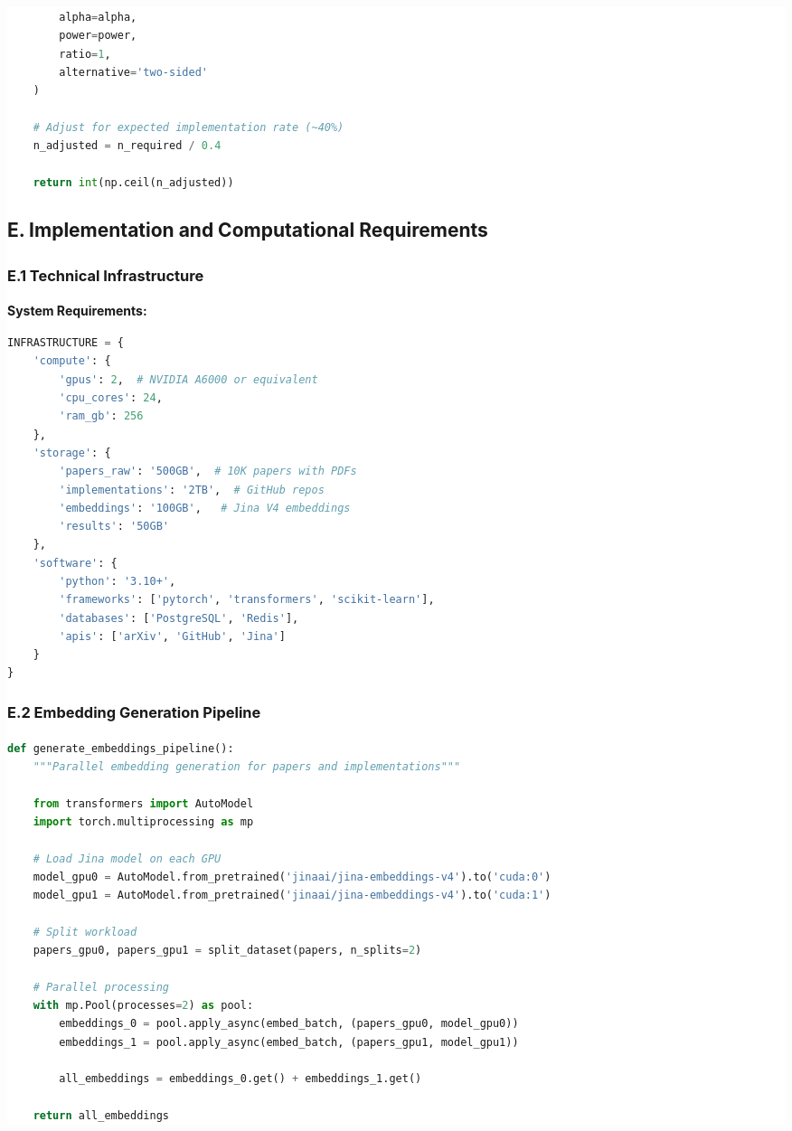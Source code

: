 ```python
        alpha=alpha,
        power=power,
        ratio=1,
        alternative='two-sided'
    )
    
    # Adjust for expected implementation rate (~40%)
    n_adjusted = n_required / 0.4
    
    return int(np.ceil(n_adjusted))
```

## E. Implementation and Computational Requirements

### E.1 Technical Infrastructure

**System Requirements:**

```python
INFRASTRUCTURE = {
    'compute': {
        'gpus': 2,  # NVIDIA A6000 or equivalent
        'cpu_cores': 24,
        'ram_gb': 256
    },
    'storage': {
        'papers_raw': '500GB',  # 10K papers with PDFs
        'implementations': '2TB',  # GitHub repos
        'embeddings': '100GB',   # Jina V4 embeddings
        'results': '50GB'
    },
    'software': {
        'python': '3.10+',
        'frameworks': ['pytorch', 'transformers', 'scikit-learn'],
        'databases': ['PostgreSQL', 'Redis'],
        'apis': ['arXiv', 'GitHub', 'Jina']
    }
}
```

### E.2 Embedding Generation Pipeline

```python
def generate_embeddings_pipeline():
    """Parallel embedding generation for papers and implementations"""
    
    from transformers import AutoModel
    import torch.multiprocessing as mp
    
    # Load Jina model on each GPU
    model_gpu0 = AutoModel.from_pretrained('jinaai/jina-embeddings-v4').to('cuda:0')
    model_gpu1 = AutoModel.from_pretrained('jinaai/jina-embeddings-v4').to('cuda:1')
    
    # Split workload
    papers_gpu0, papers_gpu1 = split_dataset(papers, n_splits=2)
    
    # Parallel processing
    with mp.Pool(processes=2) as pool:
        embeddings_0 = pool.apply_async(embed_batch, (papers_gpu0, model_gpu0))
        embeddings_1 = pool.apply_async(embed_batch, (papers_gpu1, model_gpu1))
        
        all_embeddings = embeddings_0.get() + embeddings_1.get()
    
    return all_embeddings
```